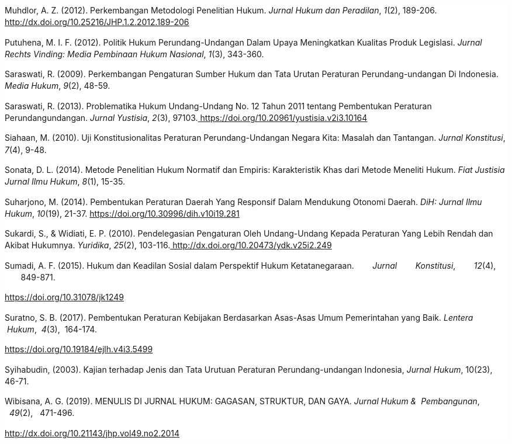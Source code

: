 <p><span class="font2">Muhdlor, A. Z. (2012). Perkembangan Metodologi Penelitian Hukum. </span><span class="font2" style="font-style:italic;">Jurnal Hukum dan Peradilan</span><span class="font2">, </span><span class="font2" style="font-style:italic;">1</span><span class="font2">(2), 189-206.</span><a href="http://dx.doi.org/10.25216/JHP.1.2.2012.189-206"><span class="font2"> </span><span class="font2" style="text-decoration:underline;">http://dx.doi.org/10.25216/JHP.1.2.2012.189-206</span></a></p>
<p><span class="font2">Putuhena, M. I. F. (2012). Politik Hukum Perundang-Undangan Dalam Upaya Meningkatkan Kualitas Produk Legislasi. </span><span class="font2" style="font-style:italic;">Jurnal Rechts Vinding: Media Pembinaan Hukum Nasional</span><span class="font2">, </span><span class="font2" style="font-style:italic;">1</span><span class="font2">(3), 343-360.</span></p>
<p><span class="font2">Saraswati, R. (2009). Perkembangan Pengaturan Sumber Hukum dan Tata Urutan Peraturan Perundang-undangan Di Indonesia. </span><span class="font2" style="font-style:italic;">Media Hukum</span><span class="font2">, </span><span class="font2" style="font-style:italic;">9</span><span class="font2">(2), 48-59.</span></p>
<p><span class="font2">Saraswati, R. (2013). Problematika Hukum Undang-Undang No. 12 Tahun 2011 tentang Pembentukan Peraturan Perundangundangan. </span><span class="font2" style="font-style:italic;">Jurnal Yustisia</span><span class="font2">, </span><span class="font2" style="font-style:italic;">2</span><span class="font2">(3), 97103.</span><a href="https://doi.org/10.20961/yustisia.v2i3.10164"><span class="font2"> </span><span class="font2" style="text-decoration:underline;">https://doi.org/10.20961/yustisia.v2i3.10164</span></a></p>
<p><span class="font2">Siahaan, M. (2010). Uji Konstitusionalitas Peraturan Perundang-Undangan Negara Kita: Masalah dan Tantangan. </span><span class="font2" style="font-style:italic;">Jurnal Konstitusi</span><span class="font2">, </span><span class="font2" style="font-style:italic;">7</span><span class="font2">(4), 9-48.</span></p>
<p><span class="font2">Sonata, D. L. (2014). Metode Penelitian Hukum Normatif dan Empiris: Karakteristik Khas dari Metode Meneliti Hukum. </span><span class="font2" style="font-style:italic;">Fiat Justisia Jurnal Ilmu Hukum</span><span class="font2">, </span><span class="font2" style="font-style:italic;">8</span><span class="font2">(1), 15-35.</span></p>
<p><span class="font2">Suharjono, M. (2014). Pembentukan Peraturan Daerah Yang Responsif Dalam Mendukung Otonomi Daerah. </span><span class="font2" style="font-style:italic;">DiH: Jurnal Ilmu Hukum</span><span class="font2">, </span><span class="font2" style="font-style:italic;">10</span><span class="font2">(19), 21-37. </span><a href="https://doi.org/10.30996/dih.v10i19.281"><span class="font2" style="text-decoration:underline;">https://doi.org/10.30996/dih.v10i19.281</span></a></p>
<p><span class="font2">Sukardi, S., &amp;&nbsp;Widiati, E. P. (2010). Pendelegasian Pengaturan Oleh Undang-Undang Kepada Peraturan Yang Lebih Rendah dan Akibat Hukumnya. </span><span class="font2" style="font-style:italic;">Yuridika</span><span class="font2">, </span><span class="font2" style="font-style:italic;">25</span><span class="font2">(2), 103-116.</span><a href="http://dx.doi.org/10.20473/ydk.v25i2.249"><span class="font2"> </span><span class="font2" style="text-decoration:underline;">http://dx.doi.org/10.20473/ydk.v25i2.249</span></a></p>
<p><span class="font2">Sumadi, A. F. (2015). Hukum dan Keadilan Sosial dalam Perspektif Hukum Ketatanegaraan. &nbsp;&nbsp;&nbsp;&nbsp;&nbsp;&nbsp;&nbsp;</span><span class="font2" style="font-style:italic;">Jurnal &nbsp;&nbsp;&nbsp;&nbsp;&nbsp;&nbsp;&nbsp;Konstitusi</span><span class="font2">, &nbsp;&nbsp;&nbsp;&nbsp;&nbsp;&nbsp;&nbsp;</span><span class="font2" style="font-style:italic;">12</span><span class="font2">(4), &nbsp;&nbsp;&nbsp;&nbsp;&nbsp;&nbsp;&nbsp;849-871.</span></p>
<p><a href="https://doi.org/10.31078/jk1249"><span class="font2" style="text-decoration:underline;">https://doi.org/10.31078/jk1249</span></a></p>
<p><span class="font2">Suratno, S. B. (2017). Pembentukan Peraturan Kebijakan Berdasarkan Asas-Asas Umum Pemerintahan yang Baik. </span><span class="font2" style="font-style:italic;">Lentera &nbsp;Hukum</span><span class="font2">, &nbsp;</span><span class="font2" style="font-style:italic;">4</span><span class="font2">(3), &nbsp;164-174.</span></p>
<p><a href="https://doi.org/10.19184/ejlh.v4i3.5499"><span class="font2" style="text-decoration:underline;">https://doi.org/10.19184/ejlh.v4i3.5499</span></a></p>
<p><span class="font2">Syihabudin, (2003). Kajian terhadap Jenis dan Tata Urutuan Peraturan Perundang-undangan Indonesia, </span><span class="font2" style="font-style:italic;">Jurnal Hukum</span><span class="font2">, 10(23), 46-71.</span></p>
<p><span class="font2">Wibisana, A. G. (2019). MENULIS DI JURNAL HUKUM: GAGASAN, STRUKTUR, DAN GAYA. </span><span class="font2" style="font-style:italic;">Jurnal Hukum &amp;&nbsp;&nbsp;Pembangunan</span><span class="font2">, &nbsp;&nbsp;</span><span class="font2" style="font-style:italic;">49</span><span class="font2">(2), &nbsp;&nbsp;471-496.</span></p>
<p><a href="http://dx.doi.org/10.21143/jhp.vol49.no2.2014"><span class="font2" style="text-decoration:underline;">http://dx.doi.org/10.21143/jhp.vol49.no2.2014</span></a></p>